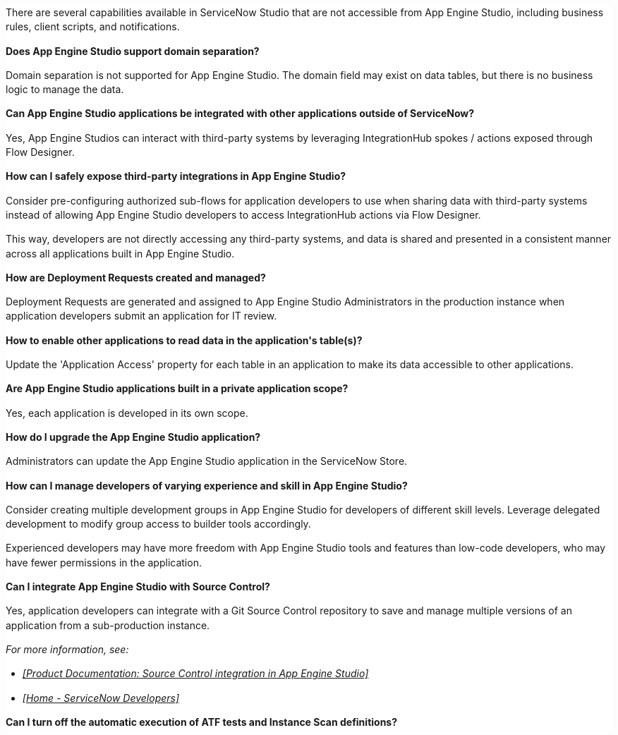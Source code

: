 There are several capabilities available in ServiceNow Studio that are not accessible from App Engine Studio, including business rules, client scripts, and notifications.

**Does App Engine Studio support domain separation?**

Domain separation is not supported for App Engine Studio. The domain field may exist on data tables, but there is no business logic to manage the data.

**Can App Engine Studio applications be integrated with other applications outside of ServiceNow?**

Yes, App Engine Studios can interact with third-party systems by leveraging IntegrationHub spokes / actions exposed through Flow Designer.

**How can I safely expose third-party integrations in App Engine Studio?**

Consider pre-configuring authorized sub-flows for application developers to use when sharing data with third-party systems instead of allowing App Engine Studio developers to access IntegrationHub actions via Flow Designer.

This way, developers are not directly accessing any third-party systems, and data is shared and presented in a consistent manner across all applications built in App Engine Studio.

**How are Deployment Requests created and managed?**

Deployment Requests are generated and assigned to App Engine Studio Administrators in the production instance when application developers submit an application for IT review.

**How to enable other applications to read data in the application's table(s)?**

Update the 'Application Access' property for each table in an application to make its data accessible to other applications.

**Are App Engine Studio applications built in a private application scope?**

Yes, each application is developed in its own scope.

**How do I upgrade the App Engine Studio application?**

Administrators can update the App Engine Studio application in the ServiceNow Store.

**How can I manage developers of varying experience and skill in App Engine Studio?**

Consider creating multiple development groups in App Engine Studio for developers of different skill levels. Leverage delegated development to modify group access to builder tools accordingly.

Experienced developers may have more freedom with App Engine Studio tools and features than low-code developers, who may have fewer permissions in the application.

**Can I integrate App Engine Studio with Source Control?**

Yes, application developers can integrate with a Git Source Control repository to save and manage multiple versions of an application from a sub-production instance.

*For more information, see:*

-   [*[Product Documentation: Source Control integration in App Engine Studio]*](https://docs.servicenow.com/csh?topicname=aes-source-control-integration.html)

-   [*[Home - ServiceNow Developers]*](https://developer.servicenow.com/)

**Can I turn off the automatic execution of ATF tests and Instance Scan definitions?**
